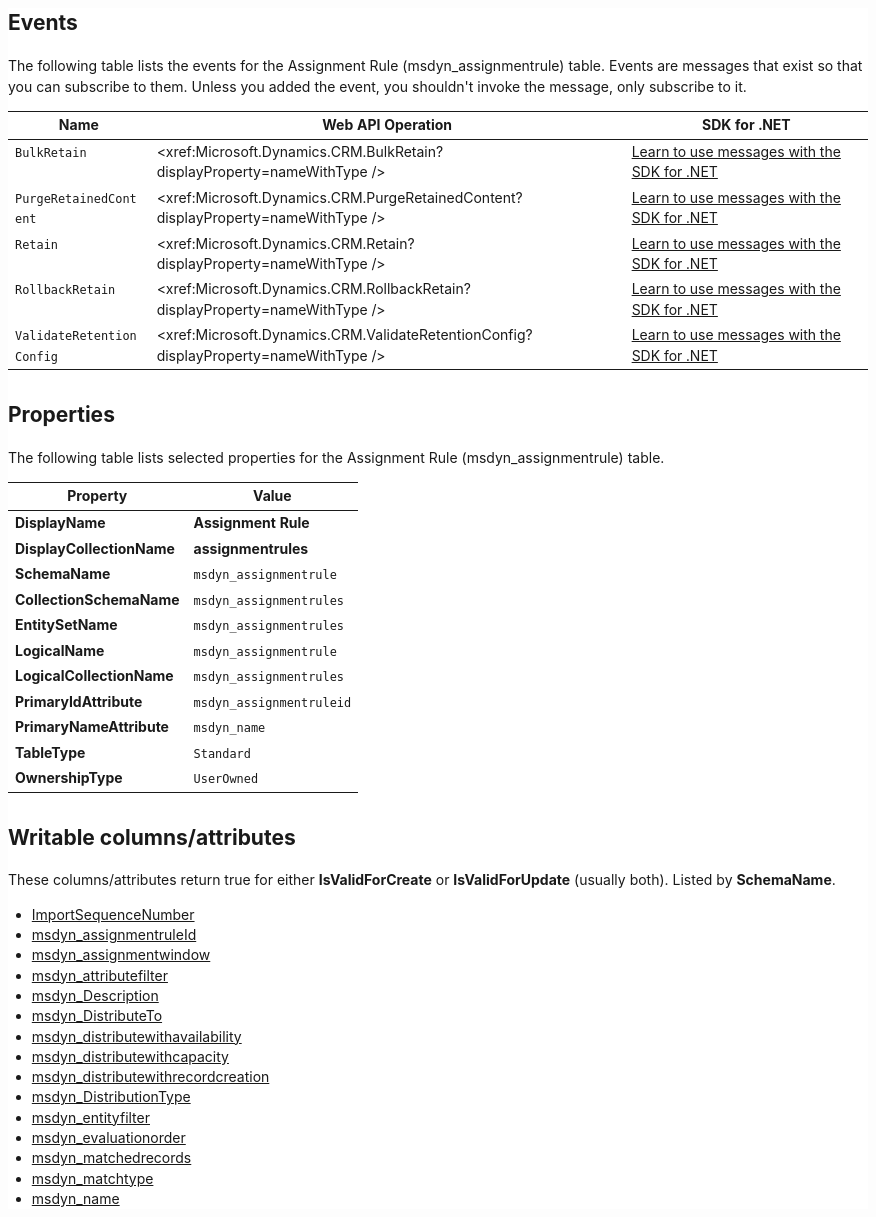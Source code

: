 
## Events

The following table lists the events for the Assignment Rule (msdyn_assignmentrule) table.
Events are messages that exist so that you can subscribe to them. Unless you added the event, you shouldn't invoke the message, only subscribe to it.

|Name|Web API Operation |SDK for .NET |
| ---- | ----- |----- |
| `BulkRetain`|<xref:Microsoft.Dynamics.CRM.BulkRetain?displayProperty=nameWithType /> |[Learn to use messages with the SDK for .NET](/power-apps/developer/data-platform/org-service/use-messages)|
| `PurgeRetainedContent`|<xref:Microsoft.Dynamics.CRM.PurgeRetainedContent?displayProperty=nameWithType /> |[Learn to use messages with the SDK for .NET](/power-apps/developer/data-platform/org-service/use-messages)|
| `Retain`|<xref:Microsoft.Dynamics.CRM.Retain?displayProperty=nameWithType /> |[Learn to use messages with the SDK for .NET](/power-apps/developer/data-platform/org-service/use-messages)|
| `RollbackRetain`|<xref:Microsoft.Dynamics.CRM.RollbackRetain?displayProperty=nameWithType /> |[Learn to use messages with the SDK for .NET](/power-apps/developer/data-platform/org-service/use-messages)|
| `ValidateRetentionConfig`|<xref:Microsoft.Dynamics.CRM.ValidateRetentionConfig?displayProperty=nameWithType /> |[Learn to use messages with the SDK for .NET](/power-apps/developer/data-platform/org-service/use-messages)|

## Properties

The following table lists selected properties for the Assignment Rule (msdyn_assignmentrule) table.

|Property|Value|
| --- | --- |
| **DisplayName** | **Assignment Rule** |
| **DisplayCollectionName** | **assignmentrules** |
| **SchemaName** | `msdyn_assignmentrule` |
| **CollectionSchemaName** | `msdyn_assignmentrules` |
| **EntitySetName** | `msdyn_assignmentrules`|
| **LogicalName** | `msdyn_assignmentrule` |
| **LogicalCollectionName** | `msdyn_assignmentrules` |
| **PrimaryIdAttribute** | `msdyn_assignmentruleid` |
| **PrimaryNameAttribute** |`msdyn_name` |
| **TableType** | `Standard` |
| **OwnershipType** | `UserOwned` |

## Writable columns/attributes

These columns/attributes return true for either **IsValidForCreate** or **IsValidForUpdate** (usually both). Listed by **SchemaName**.

- [ImportSequenceNumber](#BKMK_ImportSequenceNumber)
- [msdyn_assignmentruleId](#BKMK_msdyn_assignmentruleId)
- [msdyn_assignmentwindow](#BKMK_msdyn_assignmentwindow)
- [msdyn_attributefilter](#BKMK_msdyn_attributefilter)
- [msdyn_Description](#BKMK_msdyn_Description)
- [msdyn_DistributeTo](#BKMK_msdyn_DistributeTo)
- [msdyn_distributewithavailability](#BKMK_msdyn_distributewithavailability)
- [msdyn_distributewithcapacity](#BKMK_msdyn_distributewithcapacity)
- [msdyn_distributewithrecordcreation](#BKMK_msdyn_distributewithrecordcreation)
- [msdyn_DistributionType](#BKMK_msdyn_DistributionType)
- [msdyn_entityfilter](#BKMK_msdyn_entityfilter)
- [msdyn_evaluationorder](#BKMK_msdyn_evaluationorder)
- [msdyn_matchedrecords](#BKMK_msdyn_matchedrecords)
- [msdyn_matchtype](#BKMK_msdyn_matchtype)
- [msdyn_name](#BKMK_msdyn_name)